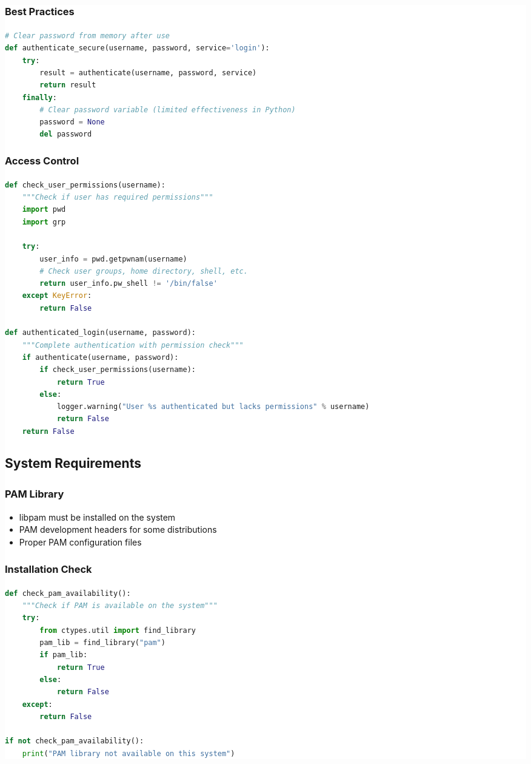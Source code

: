 ### Best Practices
```python
# Clear password from memory after use
def authenticate_secure(username, password, service='login'):
    try:
        result = authenticate(username, password, service)
        return result
    finally:
        # Clear password variable (limited effectiveness in Python)
        password = None
        del password
```

### Access Control
```python
def check_user_permissions(username):
    """Check if user has required permissions"""
    import pwd
    import grp
    
    try:
        user_info = pwd.getpwnam(username)
        # Check user groups, home directory, shell, etc.
        return user_info.pw_shell != '/bin/false'
    except KeyError:
        return False

def authenticated_login(username, password):
    """Complete authentication with permission check"""
    if authenticate(username, password):
        if check_user_permissions(username):
            return True
        else:
            logger.warning("User %s authenticated but lacks permissions" % username)
            return False
    return False
```

## System Requirements

### PAM Library
- libpam must be installed on the system
- PAM development headers for some distributions
- Proper PAM configuration files

### Installation Check
```python
def check_pam_availability():
    """Check if PAM is available on the system"""
    try:
        from ctypes.util import find_library
        pam_lib = find_library("pam")
        if pam_lib:
            return True
        else:
            return False
    except:
        return False

if not check_pam_availability():
    print("PAM library not available on this system")
```
